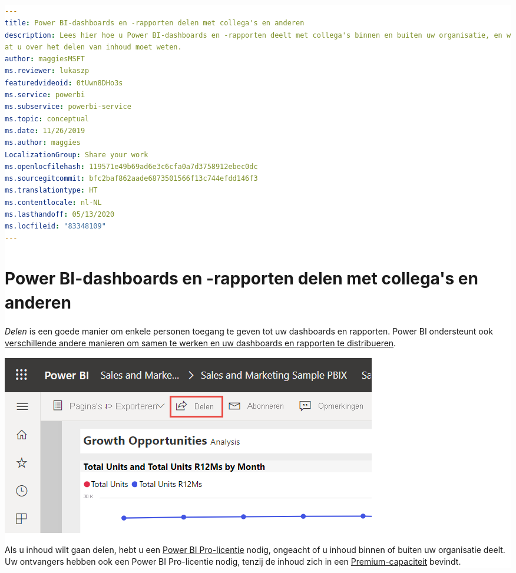 ```yaml
---
title: Power BI-dashboards en -rapporten delen met collega's en anderen
description: Lees hier hoe u Power BI-dashboards en -rapporten deelt met collega's binnen en buiten uw organisatie, en wat u over het delen van inhoud moet weten.
author: maggiesMSFT
ms.reviewer: lukaszp
featuredvideoid: 0tUwn8DHo3s
ms.service: powerbi
ms.subservice: powerbi-service
ms.topic: conceptual
ms.date: 11/26/2019
ms.author: maggies
LocalizationGroup: Share your work
ms.openlocfilehash: 119571e49b69ad6e3c6cfa0a7d3758912ebec0dc
ms.sourcegitcommit: bfc2baf862aade6873501566f13c744efdd146f3
ms.translationtype: HT
ms.contentlocale: nl-NL
ms.lasthandoff: 05/13/2020
ms.locfileid: "83348109"
---
```

# <a name="share-power-bi-dashboards-and-reports-with-coworkers-and-others"></a>Power BI-dashboards en -rapporten delen met collega's en anderen
*Delen* is een goede manier om enkele personen toegang te geven tot uw dashboards en rapporten. Power BI ondersteunt ook [verschillende andere manieren om samen te werken en uw dashboards en rapporten te distribueren](service-how-to-collaborate-distribute-dashboards-reports.md).

![Pictogram Delen in een lijst van dashboards](media/service-share-dashboards/power-bi-share-new-look.png)

Als u inhoud wilt gaan delen, hebt u een [Power BI Pro-licentie](../fundamentals/service-features-license-type.md) nodig, ongeacht of u inhoud binnen of buiten uw organisatie deelt. Uw ontvangers hebben ook een Power BI Pro-licentie nodig, tenzij de inhoud zich in een [Premium-capaciteit](../admin/service-premium-what-is.md) bevindt. 
